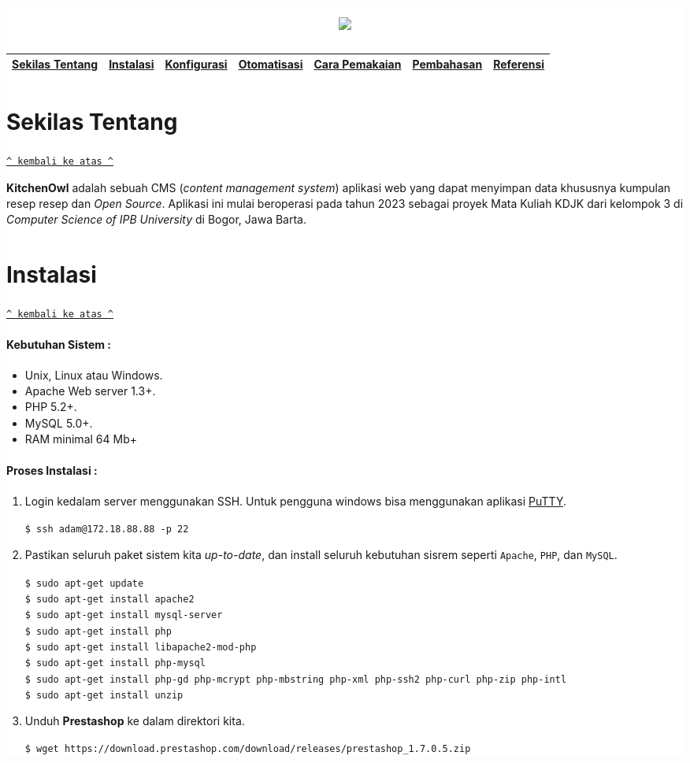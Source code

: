 <h1 align="center"><img src="http://20.244.51.50/icons/Icon-192.png"></h1>

[Sekilas Tentang](#sekilas-tentang) | [Instalasi](#instalasi) | [Konfigurasi](#konfigurasi) | [Otomatisasi](#otomatisasi) | [Cara Pemakaian](#cara-pemakaian) | [Pembahasan](#pembahasan) | [Referensi](#referensi)
:---:|:---:|:---:|:---:|:---:|:---:|:---:



# Sekilas Tentang
[`^ kembali ke atas ^`](#)

**KitchenOwl** adalah sebuah CMS (*content management system*) aplikasi web yang dapat menyimpan data khususnya kumpulan resep resep dan *Open Source*. Aplikasi ini mulai beroperasi pada tahun 2023 sebagai proyek Mata Kuliah KDJK dari kelompok 3 di *Computer Science of IPB University* di Bogor, Jawa Barta.



# Instalasi
[`^ kembali ke atas ^`](#)

#### Kebutuhan Sistem :
- Unix, Linux atau Windows.
- Apache Web server 1.3+.
- PHP 5.2+.
- MySQL 5.0+.
- RAM minimal 64 Mb+

#### Proses Instalasi :
1. Login kedalam server menggunakan SSH. Untuk pengguna windows bisa menggunakan aplikasi [PuTTY](http://www.putty.org/).
    ```
    $ ssh adam@172.18.88.88 -p 22
    ```

2. Pastikan seluruh paket sistem kita *up-to-date*, dan install seluruh kebutuhan sisrem seperti `Apache`, `PHP`, dan `MySQL`.
    ```
    $ sudo apt-get update
    $ sudo apt-get install apache2
    $ sudo apt-get install mysql-server
    $ sudo apt-get install php
    $ sudo apt-get install libapache2-mod-php
    $ sudo apt-get install php-mysql
    $ sudo apt-get install php-gd php-mcrypt php-mbstring php-xml php-ssh2 php-curl php-zip php-intl
    $ sudo apt-get install unzip
    ```

3. Unduh **Prestashop** ke dalam direktori kita. 
    ```
    $ wget https://download.prestashop.com/download/releases/prestashop_1.7.0.5.zip
    ```
